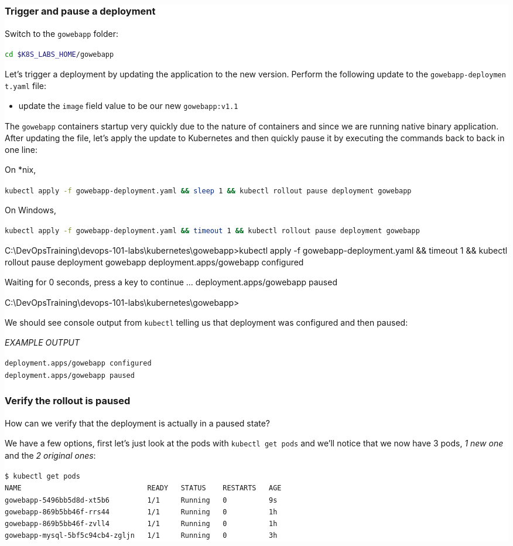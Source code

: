 ### Trigger and pause a deployment

Switch to the `gowebapp` folder:

```sh
cd $K8S_LABS_HOME/gowebapp
```

Let&rsquo;s trigger a deployment by updating the application to the new version. Perform the following update to the `gowebapp-deployment.yaml` file:

- update the `image` field value to be our new `gowebapp:v1.1`

The `gowebapp` containers startup very quickly due to the nature of containers and since we are running native binary application. After updating the file, let&rsquo;s apply the update to Kubernetes and then quickly pause it by executing the commands back to back in one line:

On \*nix,

```sh
kubectl apply -f gowebapp-deployment.yaml && sleep 1 && kubectl rollout pause deployment gowebapp
```

On Windows,

```sh
kubectl apply -f gowebapp-deployment.yaml && timeout 1 && kubectl rollout pause deployment gowebapp
```

C:\DevOpsTraining\devops-101-labs\kubernetes\gowebapp>kubectl apply -f gowebapp-deployment.yaml && timeout 1 && kubectl rollout pause deployment gowebapp
deployment.apps/gowebapp configured

Waiting for 0 seconds, press a key to continue ...
deployment.apps/gowebapp paused

C:\DevOpsTraining\devops-101-labs\kubernetes\gowebapp>

We should see console output from `kubectl` telling us that deployment was configured and then paused:

_EXAMPLE OUTPUT_
```console
deployment.apps/gowebapp configured
deployment.apps/gowebapp paused
```

### Verify the rollout is paused

How can we verify that the deployment is actually in a paused state?

We have a few options, first let&rsquo;s just look at the pods with `kubectl get pods` and we&rsquo;ll notice that we now have 3 pods, _1 new one_ and the _2 original ones_:

```console
$ kubectl get pods
NAME                              READY   STATUS    RESTARTS   AGE
gowebapp-5496bb5d8d-xt5b6         1/1     Running   0          9s
gowebapp-869b5bb46f-rrs44         1/1     Running   0          1h
gowebapp-869b5bb46f-zvll4         1/1     Running   0          1h
gowebapp-mysql-5bf5c94cb4-zgljn   1/1     Running   0          3h
```
